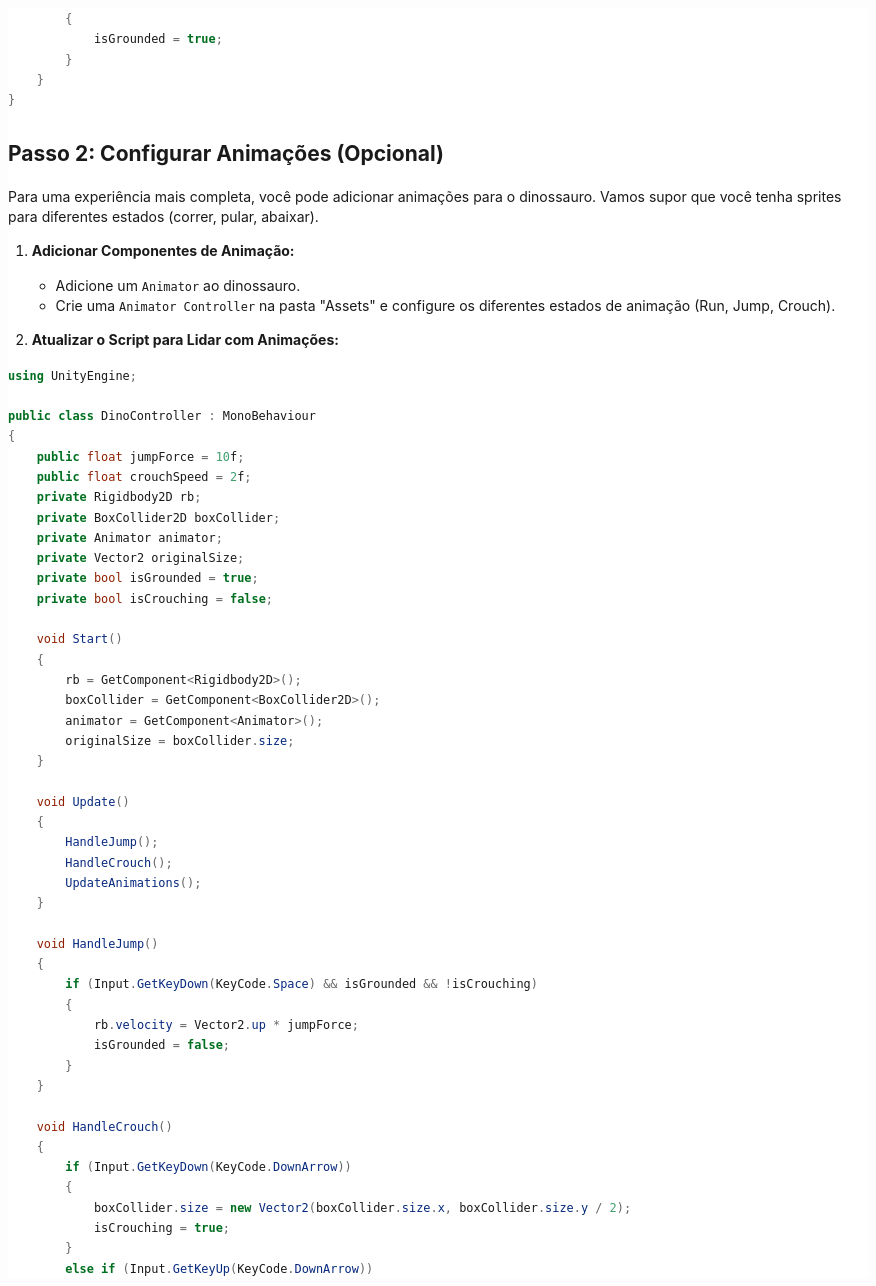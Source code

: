 ```csharp
        {
            isGrounded = true;
        }
    }
}
```

## Passo 2: Configurar Animações (Opcional)
Para uma experiência mais completa, você pode adicionar animações para o dinossauro. Vamos supor que você tenha sprites para diferentes estados (correr, pular, abaixar).

1. **Adicionar Componentes de Animação:**
   - Adicione um `Animator` ao dinossauro.
   - Crie uma `Animator Controller` na pasta "Assets" e configure os diferentes estados de animação (Run, Jump, Crouch).

2. **Atualizar o Script para Lidar com Animações:**

```csharp
using UnityEngine;

public class DinoController : MonoBehaviour
{
    public float jumpForce = 10f;
    public float crouchSpeed = 2f;
    private Rigidbody2D rb;
    private BoxCollider2D boxCollider;
    private Animator animator;
    private Vector2 originalSize;
    private bool isGrounded = true;
    private bool isCrouching = false;

    void Start()
    {
        rb = GetComponent<Rigidbody2D>();
        boxCollider = GetComponent<BoxCollider2D>();
        animator = GetComponent<Animator>();
        originalSize = boxCollider.size;
    }

    void Update()
    {
        HandleJump();
        HandleCrouch();
        UpdateAnimations();
    }

    void HandleJump()
    {
        if (Input.GetKeyDown(KeyCode.Space) && isGrounded && !isCrouching)
        {
            rb.velocity = Vector2.up * jumpForce;
            isGrounded = false;
        }
    }

    void HandleCrouch()
    {
        if (Input.GetKeyDown(KeyCode.DownArrow))
        {
            boxCollider.size = new Vector2(boxCollider.size.x, boxCollider.size.y / 2);
            isCrouching = true;
        }
        else if (Input.GetKeyUp(KeyCode.DownArrow))
```
